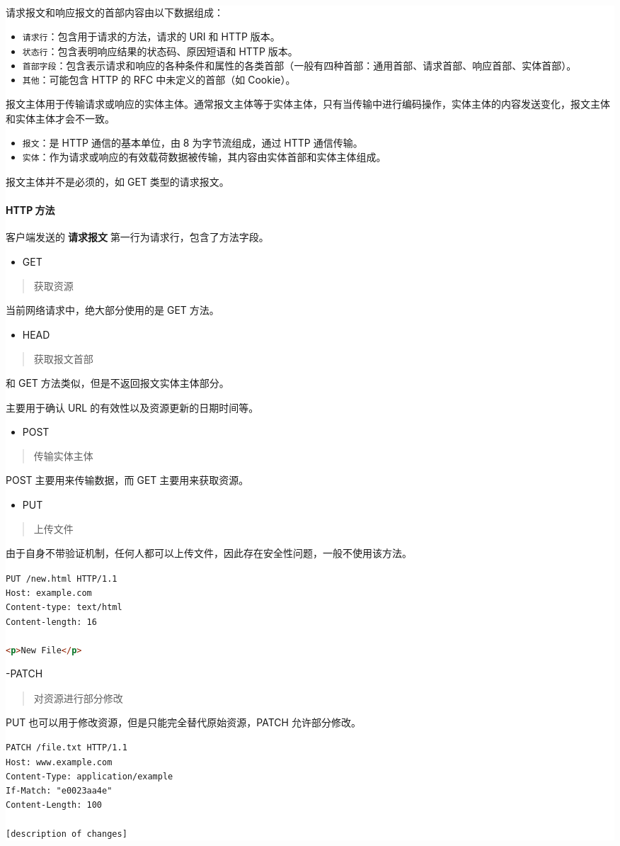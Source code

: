 请求报文和响应报文的首部内容由以下数据组成：

- `请求行`：包含用于请求的方法，请求的 URI 和 HTTP 版本。
- `状态行`：包含表明响应结果的状态码、原因短语和 HTTP 版本。
- `首部字段`：包含表示请求和响应的各种条件和属性的各类首部（一般有四种首部：通用首部、请求首部、响应首部、实体首部）。
- `其他`：可能包含 HTTP 的 RFC 中未定义的首部（如 Cookie）。

报文主体用于传输请求或响应的实体主体。通常报文主体等于实体主体，只有当传输中进行编码操作，实体主体的内容发送变化，报文主体和实体主体才会不一致。

- `报文`：是 HTTP 通信的基本单位，由 8 为字节流组成，通过 HTTP 通信传输。
- `实体`：作为请求或响应的有效载荷数据被传输，其内容由实体首部和实体主体组成。

报文主体并不是必须的，如 GET 类型的请求报文。

#### HTTP 方法

客户端发送的   **请求报文**   第一行为请求行，包含了方法字段。

- GET

> 获取资源

当前网络请求中，绝大部分使用的是 GET 方法。

- HEAD

> 获取报文首部

和 GET 方法类似，但是不返回报文实体主体部分。

主要用于确认 URL 的有效性以及资源更新的日期时间等。

- POST

> 传输实体主体

POST 主要用来传输数据，而 GET 主要用来获取资源。

- PUT

> 上传文件

由于自身不带验证机制，任何人都可以上传文件，因此存在安全性问题，一般不使用该方法。

```html
PUT /new.html HTTP/1.1
Host: example.com
Content-type: text/html
Content-length: 16

<p>New File</p>
```

-PATCH

> 对资源进行部分修改

PUT 也可以用于修改资源，但是只能完全替代原始资源，PATCH 允许部分修改。

```html
PATCH /file.txt HTTP/1.1
Host: www.example.com
Content-Type: application/example
If-Match: "e0023aa4e"
Content-Length: 100

[description of changes]
```

